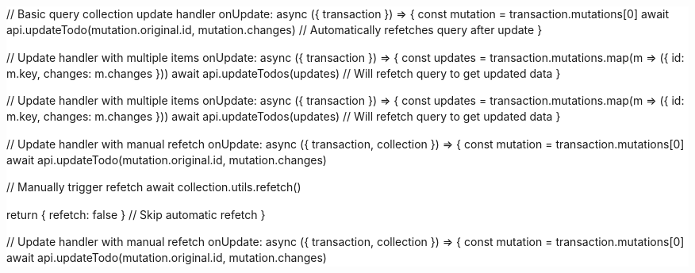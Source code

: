 ```

```
// Basic query collection update handler
onUpdate: async ({ transaction }) => {
  const mutation = transaction.mutations[0]
  await api.updateTodo(mutation.original.id, mutation.changes)
  // Automatically refetches query after update
}

```ts

```
// Update handler with multiple items
onUpdate: async ({ transaction }) => {
  const updates = transaction.mutations.map(m => ({
    id: m.key,
    changes: m.changes
  }))
  await api.updateTodos(updates)
  // Will refetch query to get updated data
}

```

```
// Update handler with multiple items
onUpdate: async ({ transaction }) => {
  const updates = transaction.mutations.map(m => ({
    id: m.key,
    changes: m.changes
  }))
  await api.updateTodos(updates)
  // Will refetch query to get updated data
}

```ts

```
// Update handler with manual refetch
onUpdate: async ({ transaction, collection }) => {
  const mutation = transaction.mutations[0]
  await api.updateTodo(mutation.original.id, mutation.changes)

  // Manually trigger refetch
  await collection.utils.refetch()

  return { refetch: false } // Skip automatic refetch
}

```

```
// Update handler with manual refetch
onUpdate: async ({ transaction, collection }) => {
  const mutation = transaction.mutations[0]
  await api.updateTodo(mutation.original.id, mutation.changes)
